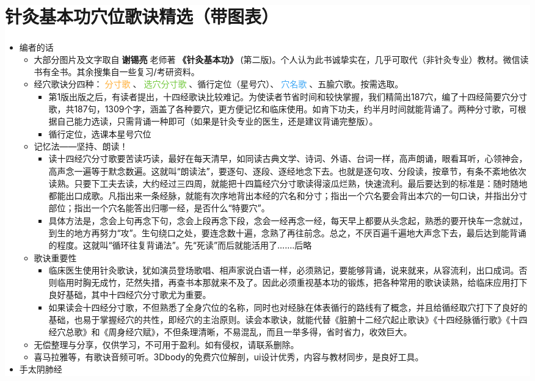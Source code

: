 # 针灸基本功穴位歌诀精选（带图表）
- 编者的话
    - 大部分图片及文字取自 **谢锡亮** 老师著 **《针灸基本功》** (第二版)。个人认为此书诚挚实在，几乎可取代（非针灸专业）教材。微信读书有全书。其余搜集自一些复习/考研资料。
    - 经穴歌诀分四种： <font color=#FFAF38>分寸歌</font> 、 <font color=#75C940>选穴分寸歌</font> 、循行定位（星号穴）、 <font color=#40A8F5>穴名歌</font> 、五腧穴歌。按需选取。
        - 第1版出版之后，有读者提出，十四经歌诀比较难记。为使读者节省时间和较快掌握，我们精简出187穴，编了十四经简要穴分寸歌，共187句，1309个字，涵盖了各种要穴，更方便记忆和临床使用。如肯下功夫，约半月时间就能背诵了。两种分寸歌，可根据自己能力选读，只需背诵一种即可（如果是针灸专业的医生，还是建议背诵完整版）。
        - 循行定位，选课本星号穴位
    - 记忆法——坚持、朗读！
        - 读十四经穴分寸歌要苦读巧读，最好在每天清早，如同读古典文学、诗词、外语、台词一样，高声朗诵，眼看耳听，心领神会，高声念一遍等于默念数遍。这就叫“朗读法”，要逐句、逐段、逐经地念下去。也就是逐句攻、分段读，按章节，有条不紊地依次读熟。只要下工夫去读，大约经过三四周，就能把十四篇经穴分寸歌读得滚瓜烂熟，快速流利。最后要达到的标准是：随时随地都能出口成歌。凡指出来一条经脉，就能有次序地背出本经的穴名和分寸；指出一个穴名要会背出本穴的一句口诀，并指出分寸部位；指出一个穴名能答出归哪一经，是否什么“特要穴”。
        - 具体方法是，念会上句再念下句，念会上段再念下段，念会一经再念一经，每天早上都要从头念起，熟悉的要开快车一念就过，到生的地方再努力“攻”。生句绕口之处，要连念数十遍，念熟了再往前念。总之，不厌百遍千遍地大声念下去，最后达到能背诵的程度。这就叫“循环往复背诵法”。先“死读”而后就能活用了.......后略
    - 歌诀重要性
        - 临床医生使用针灸歌诀，犹如演员登场歌唱、相声家说白语一样，必须熟记，要能够背诵，说来就来，从容流利，出口成词。否则临用时胸无成竹，茫然失措，再查书本那就来不及了。因此必须重视基本功的锻炼，把各种常用的歌诀读熟，给临床应用打下良好基础，其中十四经穴分寸歌尤为重要。
        - 如果读会十四经分寸歌，不但熟悉了全身穴位的名称，同时也对经脉在体表循行的路线有了概念，并且给循经取穴打下了良好的基础，也易于掌握经穴的共性，即经穴的主治原则。读会本歌诀，就能代替《脏腑十二经穴起止歌诀》《十四经脉循行歌》《十四经穴总歌》和《周身经穴赋》，不但条理清晰，不易混乱，而且一举多得，省时省力，收效巨大。
    - 无偿整理与分享，仅供学习，不可用于盈利。如有侵权，请联系删除。
    - 喜马拉雅等，有歌诀音频可听。3Dbody的免费穴位解剖，ui设计优秀，内容与教材同步，是良好工具。
- 手太阴肺经